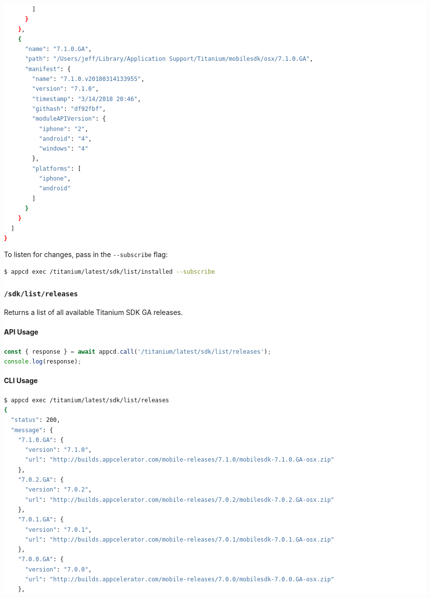 ```sh
        ]
      }
    },
    {
      "name": "7.1.0.GA",
      "path": "/Users/jeff/Library/Application Support/Titanium/mobilesdk/osx/7.1.0.GA",
      "manifest": {
        "name": "7.1.0.v20180314133955",
        "version": "7.1.0",
        "timestamp": "3/14/2018 20:46",
        "githash": "df92fbf",
        "moduleAPIVersion": {
          "iphone": "2",
          "android": "4",
          "windows": "4"
        },
        "platforms": [
          "iphone",
          "android"
        ]
      }
    }
  ]
}
```

To listen for changes, pass in the `--subscribe` flag:

```sh
$ appcd exec /titanium/latest/sdk/list/installed --subscribe
```

### `/sdk/list/releases`

Returns a list of all available Titanium SDK GA releases.

#### API Usage

```js
const { response } = await appcd.call('/titanium/latest/sdk/list/releases');
console.log(response);
```

#### CLI Usage

```sh
$ appcd exec /titanium/latest/sdk/list/releases
{
  "status": 200,
  "message": {
    "7.1.0.GA": {
      "version": "7.1.0",
      "url": "http://builds.appcelerator.com/mobile-releases/7.1.0/mobilesdk-7.1.0.GA-osx.zip"
    },
    "7.0.2.GA": {
      "version": "7.0.2",
      "url": "http://builds.appcelerator.com/mobile-releases/7.0.2/mobilesdk-7.0.2.GA-osx.zip"
    },
    "7.0.1.GA": {
      "version": "7.0.1",
      "url": "http://builds.appcelerator.com/mobile-releases/7.0.1/mobilesdk-7.0.1.GA-osx.zip"
    },
    "7.0.0.GA": {
      "version": "7.0.0",
      "url": "http://builds.appcelerator.com/mobile-releases/7.0.0/mobilesdk-7.0.0.GA-osx.zip"
    },
```